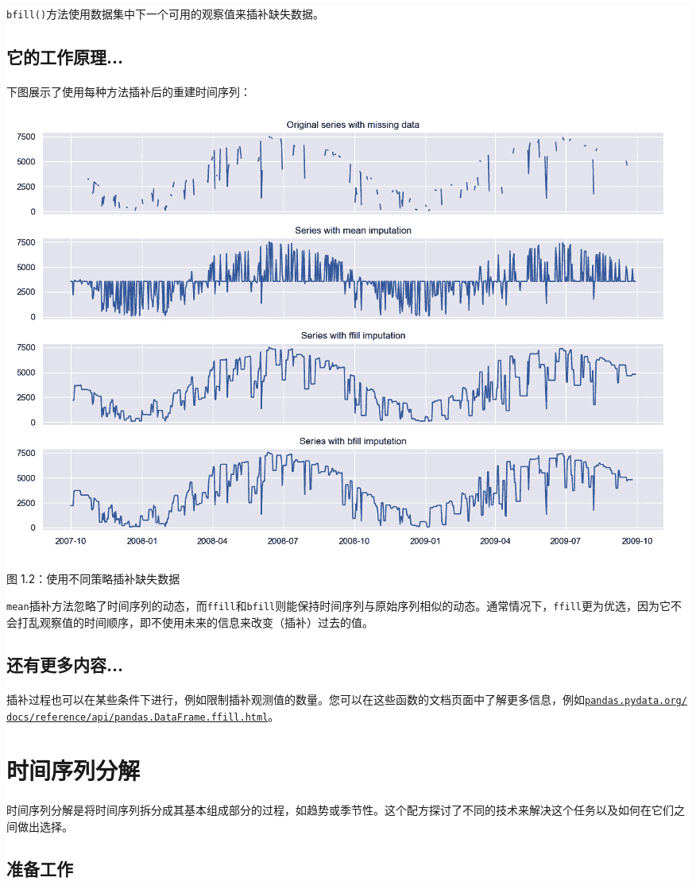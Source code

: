 `bfill()`方法使用数据集中下一个可用的观察值来插补缺失数据。

## 它的工作原理…

下图展示了使用每种方法插补后的重建时间序列：

![图 1.2：使用不同策略插补缺失数据](img/B21145_01_002.jpg)

图 1.2：使用不同策略插补缺失数据

`mean`插补方法忽略了时间序列的动态，而`ffill`和`bfill`则能保持时间序列与原始序列相似的动态。通常情况下，`ffill`更为优选，因为它不会打乱观察值的时间顺序，即不使用未来的信息来改变（插补）过去的值。

## 还有更多内容…

插补过程也可以在某些条件下进行，例如限制插补观测值的数量。您可以在这些函数的文档页面中了解更多信息，例如[`pandas.pydata.org/docs/reference/api/pandas.DataFrame.ffill.html`](https://pandas.pydata.org/docs/reference/api/pandas.DataFrame.ffill.html)。

# 时间序列分解

时间序列分解是将时间序列拆分成其基本组成部分的过程，如趋势或季节性。这个配方探讨了不同的技术来解决这个任务以及如何在它们之间做出选择。

## 准备工作
